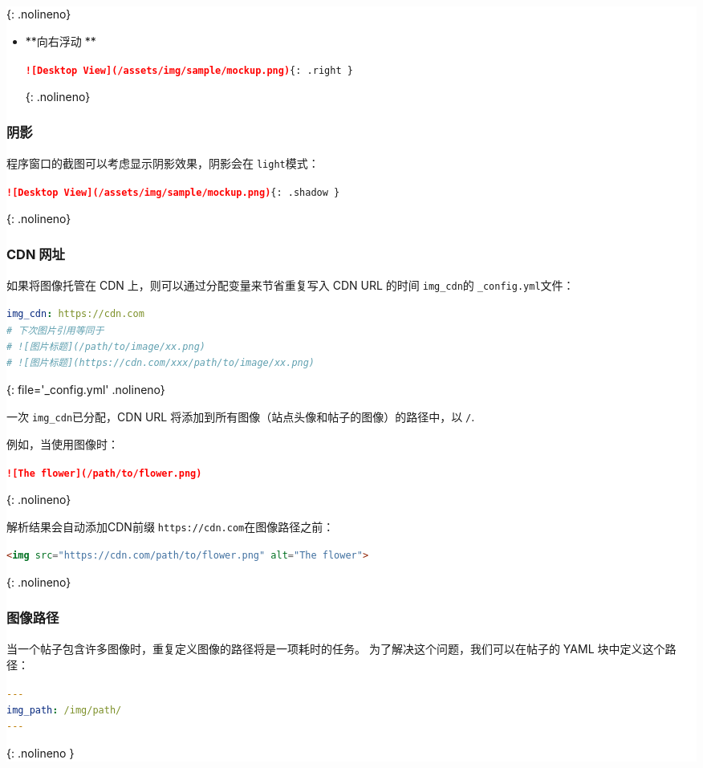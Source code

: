   {: .nolineno}
- **向右浮动 **

  ```markdown
  ![Desktop View](/assets/img/sample/mockup.png){: .right }
  ```

  {: .nolineno}

### 阴影

程序窗口的截图可以考虑显示阴影效果，阴影会在 `light`模式：

```markdown
![Desktop View](/assets/img/sample/mockup.png){: .shadow }
```

{: .nolineno}

### CDN 网址

如果将图像托管在 CDN 上，则可以通过分配变量来节省重复写入 CDN URL 的时间 `img_cdn`的 `_config.yml`文件：

```yaml
img_cdn: https://cdn.com
# 下次图片引用等同于
# ![图片标题](/path/to/image/xx.png)
# ![图片标题](https://cdn.com/xxx/path/to/image/xx.png)
```

{: file='_config.yml' .nolineno}

一次 `img_cdn`已分配，CDN URL 将添加到所有图像（站点头像和帖子的图像）的路径中，以 `/`.

例如，当使用图像时：

```markdown
![The flower](/path/to/flower.png)
```

{: .nolineno}

解析结果会自动添加CDN前缀 `https://cdn.com`在图像路径之前：

```html
<img src="https://cdn.com/path/to/flower.png" alt="The flower">
```

{: .nolineno}

### 图像路径

当一个帖子包含许多图像时，重复定义图像的路径将是一项耗时的任务。  为了解决这个问题，我们可以在帖子的 YAML 块中定义这个路径：

```yml
---
img_path: /img/path/
---
```

{: .nolineno }
